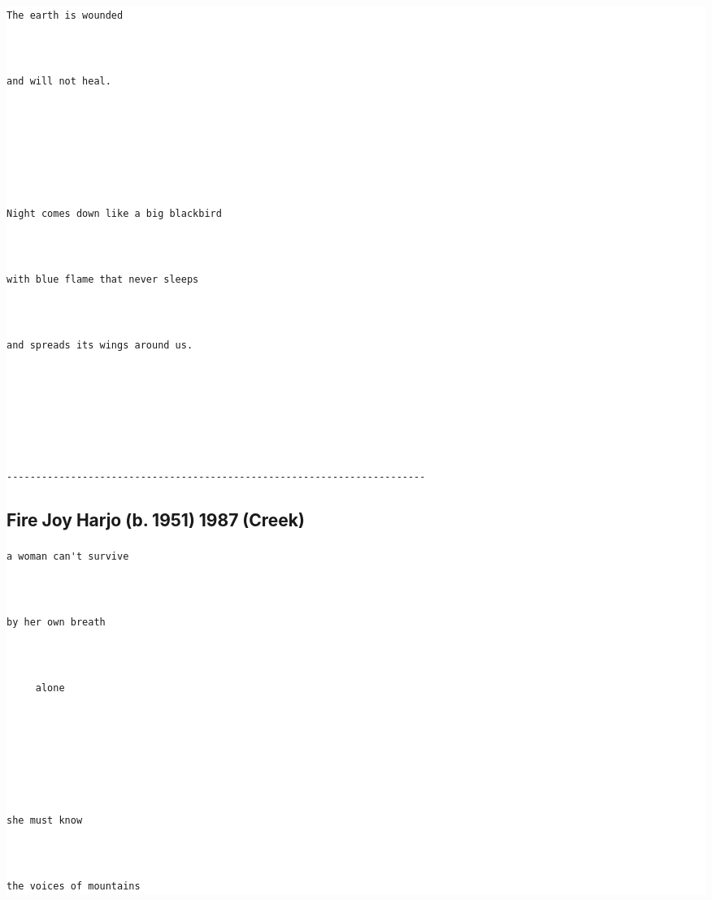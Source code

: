     

    The earth is wounded

    

    and will not heal.

    

    

    

    Night comes down like a big blackbird

    

    with blue flame that never sleeps

    

    and spreads its wings around us.

    

    

    

    ------------------------------------------------------------------------

    

    

##  Fire Joy Harjo (b. 1951) 1987 (Creek)

    
    

    

    

    

    

    

    

    

    

    

    a woman can't survive

    

    by her own breath

    

         alone

    

    

    

    she must know

    

    the voices of mountains
